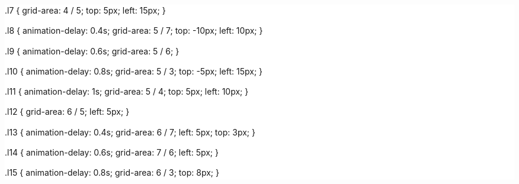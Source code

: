   .l7 {
    grid-area: 4 / 5;
    top: 5px;
    left: 15px;
  }

  .l8 {
    animation-delay: 0.4s;
    grid-area: 5 / 7;
    top: -10px;
    left: 10px;
  }

  .l9 {
    animation-delay: 0.6s;
    grid-area: 5 / 6;
  }

  .l10 {
    animation-delay: 0.8s;
    grid-area: 5 / 3;
    top: -5px;
    left: 15px;
  }

  .l11 {
    animation-delay: 1s;
    grid-area: 5 / 4;
    top: 5px;
    left: 10px;
  }

  .l12 {
    grid-area: 6 / 5;
    left: 5px;
  }

  .l13 {
    animation-delay: 0.4s;
    grid-area: 6 / 7;
    left: 5px;
    top: 3px;
  }

  .l14 {
    animation-delay: 0.6s;
    grid-area: 7 / 6;
    left: 5px;
  }

  .l15 {
    animation-delay: 0.8s;
    grid-area: 6 / 3;
    top: 8px;
  }
